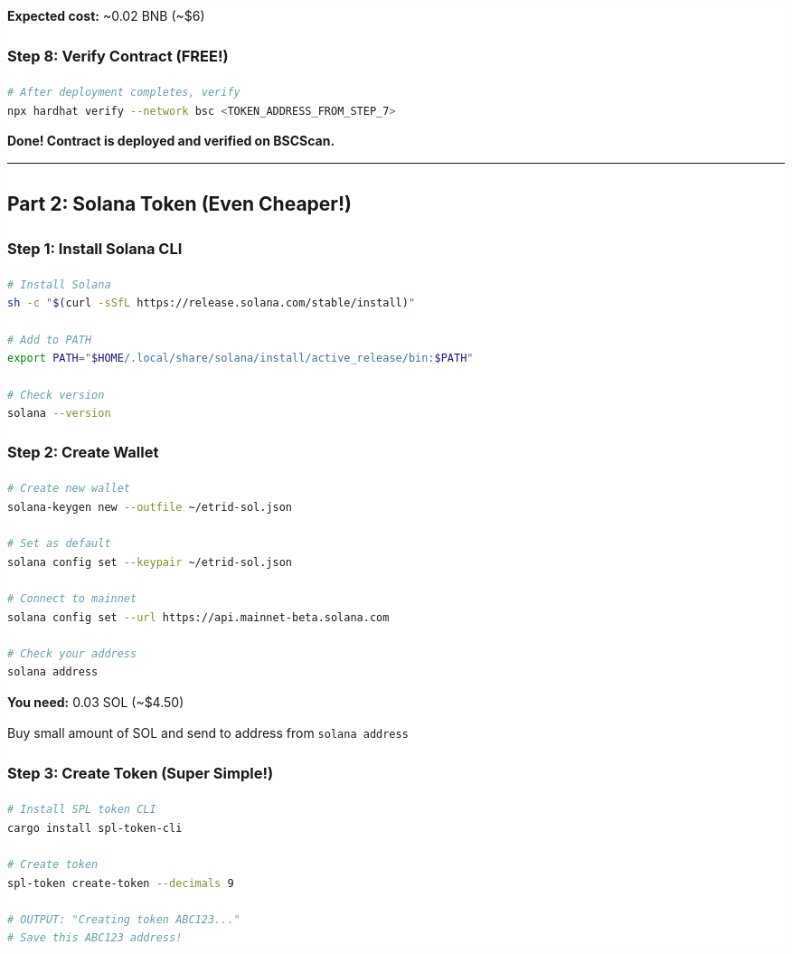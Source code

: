 **Expected cost:** ~0.02 BNB (~$6)

### Step 8: Verify Contract (FREE!)

```bash
# After deployment completes, verify
npx hardhat verify --network bsc <TOKEN_ADDRESS_FROM_STEP_7>
```

**Done! Contract is deployed and verified on BSCScan.**

---

## Part 2: Solana Token (Even Cheaper!)

### Step 1: Install Solana CLI

```bash
# Install Solana
sh -c "$(curl -sSfL https://release.solana.com/stable/install)"

# Add to PATH
export PATH="$HOME/.local/share/solana/install/active_release/bin:$PATH"

# Check version
solana --version
```

### Step 2: Create Wallet

```bash
# Create new wallet
solana-keygen new --outfile ~/etrid-sol.json

# Set as default
solana config set --keypair ~/etrid-sol.json

# Connect to mainnet
solana config set --url https://api.mainnet-beta.solana.com

# Check your address
solana address
```

**You need:** 0.03 SOL (~$4.50)

Buy small amount of SOL and send to address from `solana address`

### Step 3: Create Token (Super Simple!)

```bash
# Install SPL token CLI
cargo install spl-token-cli

# Create token
spl-token create-token --decimals 9

# OUTPUT: "Creating token ABC123..."
# Save this ABC123 address!
```
